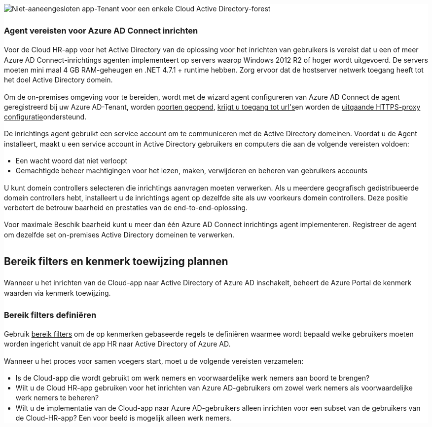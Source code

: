 ![Niet-aaneengesloten app-Tenant voor een enkele Cloud Active Directory-forest](media/plan-cloud-hr-provision/plan-cloudhr-provisioning-img5.png)

### <a name="azure-ad-connect-provisioning-agent-requirements"></a>Agent vereisten voor Azure AD Connect inrichten

Voor de Cloud HR-app voor het Active Directory van de oplossing voor het inrichten van gebruikers is vereist dat u een of meer Azure AD Connect-inrichtings agenten implementeert op servers waarop Windows 2012 R2 of hoger wordt uitgevoerd. De servers moeten mini maal 4 GB RAM-geheugen en .NET 4.7.1 + runtime hebben. Zorg ervoor dat de hostserver netwerk toegang heeft tot het doel Active Directory domein.

Om de on-premises omgeving voor te bereiden, wordt met de wizard agent configureren van Azure AD Connect de agent geregistreerd bij uw Azure AD-Tenant, worden [poorten geopend](../manage-apps/application-proxy-add-on-premises-application.md#open-ports), [krijgt u toegang tot url's](../manage-apps/application-proxy-add-on-premises-application.md#allow-access-to-urls)en worden de [uitgaande HTTPS-proxy configuratie](../saas-apps/workday-inbound-tutorial.md#how-do-i-configure-the-provisioning-agent-to-use-a-proxy-server-for-outbound-http-communication)ondersteund.

De inrichtings agent gebruikt een service account om te communiceren met de Active Directory domeinen. Voordat u de Agent installeert, maakt u een service account in Active Directory gebruikers en computers die aan de volgende vereisten voldoen:

- Een wacht woord dat niet verloopt
- Gemachtigde beheer machtigingen voor het lezen, maken, verwijderen en beheren van gebruikers accounts

U kunt domein controllers selecteren die inrichtings aanvragen moeten verwerken. Als u meerdere geografisch gedistribueerde domein controllers hebt, installeert u de inrichtings agent op dezelfde site als uw voorkeurs domein controllers. Deze positie verbetert de betrouw baarheid en prestaties van de end-to-end-oplossing.

Voor maximale Beschik baarheid kunt u meer dan één Azure AD Connect inrichtings agent implementeren. Registreer de agent om dezelfde set on-premises Active Directory domeinen te verwerken.

## <a name="plan-scoping-filters-and-attribute-mapping"></a>Bereik filters en kenmerk toewijzing plannen

Wanneer u het inrichten van de Cloud-app naar Active Directory of Azure AD inschakelt, beheert de Azure Portal de kenmerk waarden via kenmerk toewijzing.

### <a name="define-scoping-filters"></a>Bereik filters definiëren

Gebruik [bereik filters](../app-provisioning/define-conditional-rules-for-provisioning-user-accounts.md) om de op kenmerken gebaseerde regels te definiëren waarmee wordt bepaald welke gebruikers moeten worden ingericht vanuit de app HR naar Active Directory of Azure AD.

Wanneer u het proces voor samen voegers start, moet u de volgende vereisten verzamelen:

- Is de Cloud-app die wordt gebruikt om werk nemers en voorwaardelijke werk nemers aan boord te brengen?
- Wilt u de Cloud HR-app gebruiken voor het inrichten van Azure AD-gebruikers om zowel werk nemers als voorwaardelijke werk nemers te beheren?
- Wilt u de implementatie van de Cloud-app naar Azure AD-gebruikers alleen inrichten voor een subset van de gebruikers van de Cloud-HR-app? Een voor beeld is mogelijk alleen werk nemers.
